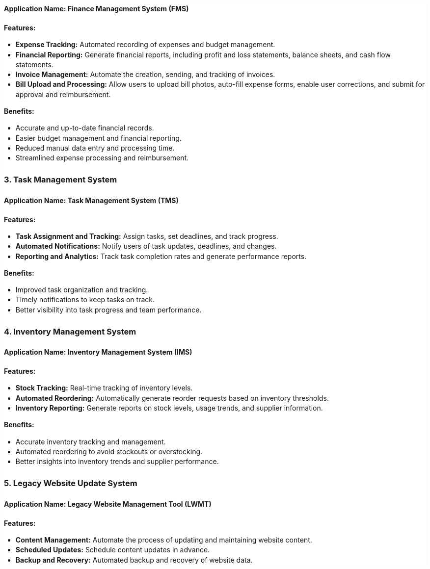 #### **Application Name: Finance Management System (FMS)**

**Features:**
- **Expense Tracking:** Automated recording of expenses and budget management.
- **Financial Reporting:** Generate financial reports, including profit and loss statements, balance sheets, and cash flow statements.
- **Invoice Management:** Automate the creation, sending, and tracking of invoices.
- **Bill Upload and Processing:** Allow users to upload bill photos, auto-fill expense forms, enable user corrections, and submit for approval and reimbursement.

**Benefits:**
- Accurate and up-to-date financial records.
- Easier budget management and financial reporting.
- Reduced manual data entry and processing time.
- Streamlined expense processing and reimbursement.

### 3. **Task Management System**

#### **Application Name: Task Management System (TMS)**

**Features:**
- **Task Assignment and Tracking:** Assign tasks, set deadlines, and track progress.
- **Automated Notifications:** Notify users of task updates, deadlines, and changes.
- **Reporting and Analytics:** Track task completion rates and generate performance reports.

**Benefits:**
- Improved task organization and tracking.
- Timely notifications to keep tasks on track.
- Better visibility into task progress and team performance.

### 4. **Inventory Management System**

#### **Application Name: Inventory Management System (IMS)**

**Features:**
- **Stock Tracking:** Real-time tracking of inventory levels.
- **Automated Reordering:** Automatically generate reorder requests based on inventory thresholds.
- **Inventory Reporting:** Generate reports on stock levels, usage trends, and supplier information.

**Benefits:**
- Accurate inventory tracking and management.
- Automated reordering to avoid stockouts or overstocking.
- Better insights into inventory trends and supplier performance.

### 5. **Legacy Website Update System**

#### **Application Name: Legacy Website Management Tool (LWMT)**

**Features:**
- **Content Management:** Automate the process of updating and maintaining website content.
- **Scheduled Updates:** Schedule content updates in advance.
- **Backup and Recovery:** Automated backup and recovery of website data.
